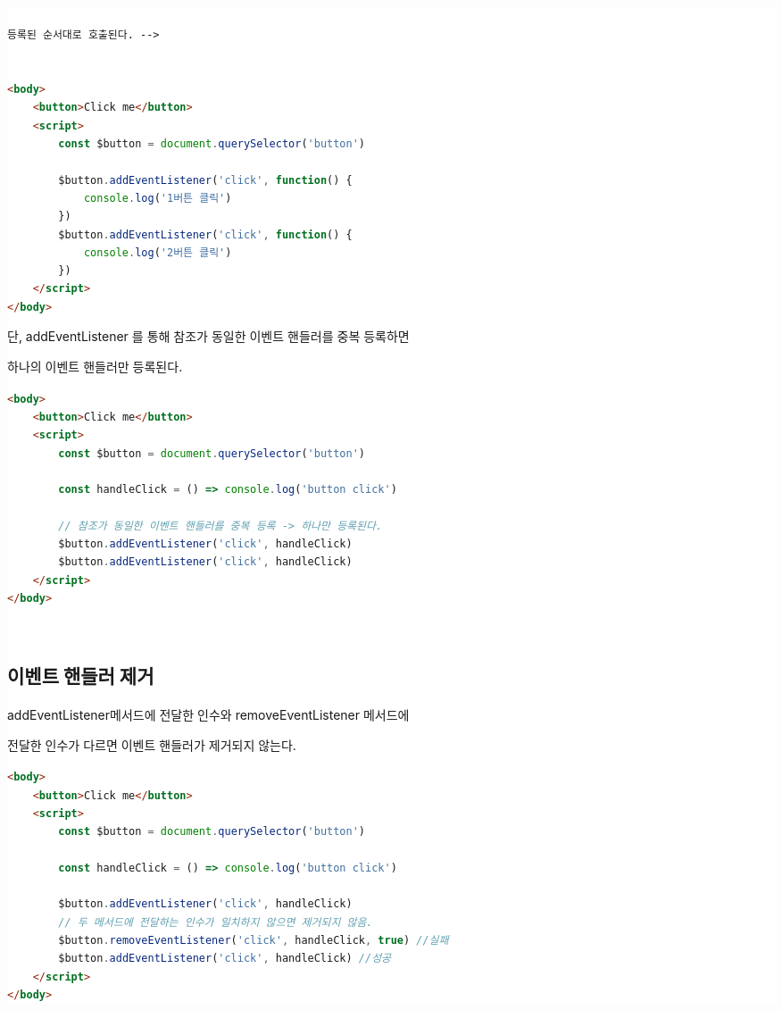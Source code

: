 ```html

등록된 순서대로 호출된다. -->


<body>
    <button>Click me</button>
    <script>
        const $button = document.querySelector('button')
        
        $button.addEventListener('click', function() {
            console.log('1버튼 클릭')
        })
        $button.addEventListener('click', function() {
            console.log('2버튼 클릭')
        }) 
    </script>
</body>
```

단, addEventListener 를 통해 참조가 동일한 이벤트 핸들러를 중복 등록하면

하나의 이벤트 핸들러만 등록된다.

```html
<body>
    <button>Click me</button>
    <script>
        const $button = document.querySelector('button')
        
        const handleClick = () => console.log('button click')

        // 참조가 동일한 이벤트 핸들러를 중복 등록 -> 하나만 등록된다.
        $button.addEventListener('click', handleClick)
        $button.addEventListener('click', handleClick) 
    </script>
</body>
```

<br>

## 이벤트 핸들러 제거

addEventListener메서드에 전달한 인수와 removeEventListener 메서드에

전달한 인수가 다르면 이벤트 핸들러가 제거되지 않는다.


```html
<body>
    <button>Click me</button>
    <script>
        const $button = document.querySelector('button')
        
        const handleClick = () => console.log('button click')

        $button.addEventListener('click', handleClick)
        // 두 메서드에 전달하는 인수가 일치하지 않으면 제거되지 않음.
        $button.removeEventListener('click', handleClick, true) //실패
        $button.addEventListener('click', handleClick) //성공
    </script>
</body>
```
